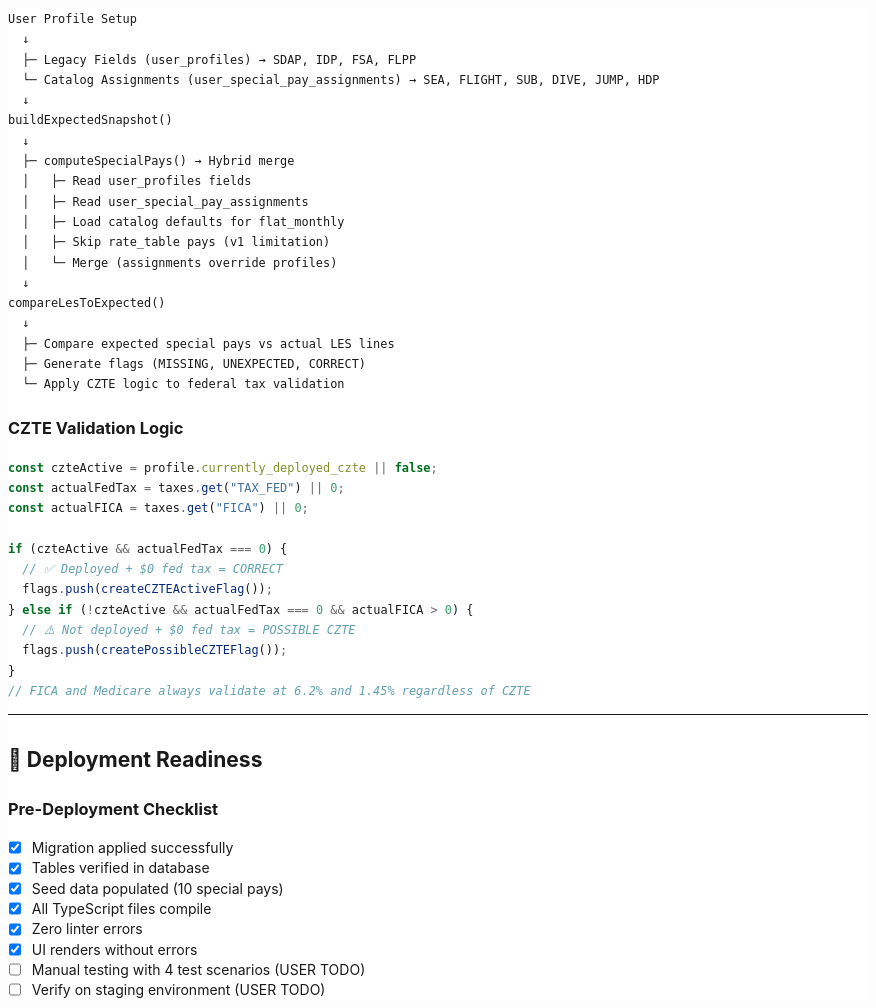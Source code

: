 ```
User Profile Setup
  ↓
  ├─ Legacy Fields (user_profiles) → SDAP, IDP, FSA, FLPP
  └─ Catalog Assignments (user_special_pay_assignments) → SEA, FLIGHT, SUB, DIVE, JUMP, HDP
  ↓
buildExpectedSnapshot()
  ↓
  ├─ computeSpecialPays() → Hybrid merge
  │   ├─ Read user_profiles fields
  │   ├─ Read user_special_pay_assignments
  │   ├─ Load catalog defaults for flat_monthly
  │   ├─ Skip rate_table pays (v1 limitation)
  │   └─ Merge (assignments override profiles)
  ↓
compareLesToExpected()
  ↓
  ├─ Compare expected special pays vs actual LES lines
  ├─ Generate flags (MISSING, UNEXPECTED, CORRECT)
  └─ Apply CZTE logic to federal tax validation
```

### CZTE Validation Logic

```typescript
const czteActive = profile.currently_deployed_czte || false;
const actualFedTax = taxes.get("TAX_FED") || 0;
const actualFICA = taxes.get("FICA") || 0;

if (czteActive && actualFedTax === 0) {
  // ✅ Deployed + $0 fed tax = CORRECT
  flags.push(createCZTEActiveFlag());
} else if (!czteActive && actualFedTax === 0 && actualFICA > 0) {
  // ⚠️ Not deployed + $0 fed tax = POSSIBLE CZTE
  flags.push(createPossibleCZTEFlag());
}
// FICA and Medicare always validate at 6.2% and 1.45% regardless of CZTE
```

---

## 🚀 Deployment Readiness

### Pre-Deployment Checklist
- [x] Migration applied successfully
- [x] Tables verified in database
- [x] Seed data populated (10 special pays)
- [x] All TypeScript files compile
- [x] Zero linter errors
- [x] UI renders without errors
- [ ] Manual testing with 4 test scenarios (USER TODO)
- [ ] Verify on staging environment (USER TODO)
